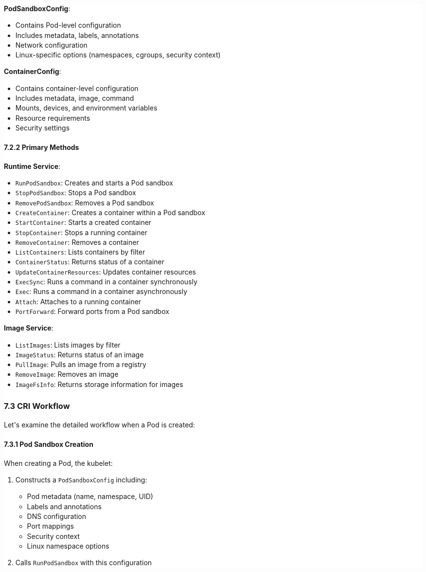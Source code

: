 **PodSandboxConfig**:

- Contains Pod-level configuration
- Includes metadata, labels, annotations
- Network configuration
- Linux-specific options (namespaces, cgroups, security context)

**ContainerConfig**:

- Contains container-level configuration
- Includes metadata, image, command
- Mounts, devices, and environment variables
- Resource requirements
- Security settings

#### 7.2.2 Primary Methods

**Runtime Service**:

- `RunPodSandbox`: Creates and starts a Pod sandbox
- `StopPodSandbox`: Stops a Pod sandbox
- `RemovePodSandbox`: Removes a Pod sandbox
- `CreateContainer`: Creates a container within a Pod sandbox
- `StartContainer`: Starts a created container
- `StopContainer`: Stops a running container
- `RemoveContainer`: Removes a container
- `ListContainers`: Lists containers by filter
- `ContainerStatus`: Returns status of a container
- `UpdateContainerResources`: Updates container resources
- `ExecSync`: Runs a command in a container synchronously
- `Exec`: Runs a command in a container asynchronously
- `Attach`: Attaches to a running container
- `PortForward`: Forward ports from a Pod sandbox

**Image Service**:

- `ListImages`: Lists images by filter
- `ImageStatus`: Returns status of an image
- `PullImage`: Pulls an image from a registry
- `RemoveImage`: Removes an image
- `ImageFsInfo`: Returns storage information for images

### 7.3 CRI Workflow

Let's examine the detailed workflow when a Pod is created:

#### 7.3.1 Pod Sandbox Creation

When creating a Pod, the kubelet:

1. Constructs a `PodSandboxConfig` including:
    
    - Pod metadata (name, namespace, UID)
    - Labels and annotations
    - DNS configuration
    - Port mappings
    - Security context
    - Linux namespace options
2. Calls `RunPodSandbox` with this configuration
    